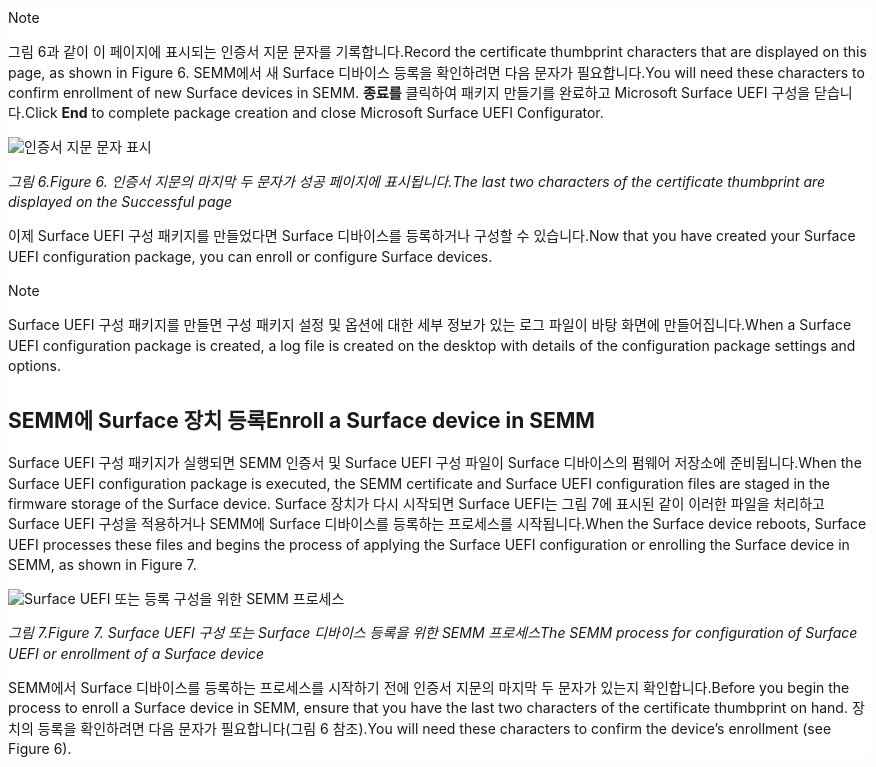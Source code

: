 >[!NOTE]
><span data-ttu-id="3d1c4-164">그림 6과 같이 이 페이지에 표시되는 인증서 지문 문자를 기록합니다.</span><span class="sxs-lookup"><span data-stu-id="3d1c4-164">Record the certificate thumbprint characters that are displayed on this page, as shown in Figure 6.</span></span> <span data-ttu-id="3d1c4-165">SEMM에서 새 Surface 디바이스 등록을 확인하려면 다음 문자가 필요합니다.</span><span class="sxs-lookup"><span data-stu-id="3d1c4-165">You will need these characters to confirm enrollment of new Surface devices in SEMM.</span></span> <span data-ttu-id="3d1c4-166">**종료를** 클릭하여 패키지 만들기를 완료하고 Microsoft Surface UEFI 구성을 닫습니다.</span><span class="sxs-lookup"><span data-stu-id="3d1c4-166">Click **End** to complete package creation and close Microsoft Surface UEFI Configurator.</span></span>

![인증서 지문 문자 표시](images/surface-ent-mgmt-fig5-success.png "Display of certificate thumbprint characters")

*<span data-ttu-id="3d1c4-168">그림 6.</span><span class="sxs-lookup"><span data-stu-id="3d1c4-168">Figure 6.</span></span> <span data-ttu-id="3d1c4-169">인증서 지문의 마지막 두 문자가 성공 페이지에 표시됩니다.</span><span class="sxs-lookup"><span data-stu-id="3d1c4-169">The last two characters of the certificate thumbprint are displayed on the Successful page</span></span>*

<span data-ttu-id="3d1c4-170">이제 Surface UEFI 구성 패키지를 만들었다면 Surface 디바이스를 등록하거나 구성할 수 있습니다.</span><span class="sxs-lookup"><span data-stu-id="3d1c4-170">Now that you have created your Surface UEFI configuration package, you can enroll or configure Surface devices.</span></span>

>[!NOTE]
><span data-ttu-id="3d1c4-171">Surface UEFI 구성 패키지를 만들면 구성 패키지 설정 및 옵션에 대한 세부 정보가 있는 로그 파일이 바탕 화면에 만들어집니다.</span><span class="sxs-lookup"><span data-stu-id="3d1c4-171">When a Surface UEFI configuration package is created, a log file is created on the desktop with details of the configuration package settings and options.</span></span>

## <span data-ttu-id="3d1c4-172">SEMM에 Surface 장치 등록</span><span class="sxs-lookup"><span data-stu-id="3d1c4-172">Enroll a Surface device in SEMM</span></span>
<span data-ttu-id="3d1c4-173">Surface UEFI 구성 패키지가 실행되면 SEMM 인증서 및 Surface UEFI 구성 파일이 Surface 디바이스의 펌웨어 저장소에 준비됩니다.</span><span class="sxs-lookup"><span data-stu-id="3d1c4-173">When the Surface UEFI configuration package is executed, the SEMM certificate and Surface UEFI configuration files are staged in the firmware storage of the Surface device.</span></span> <span data-ttu-id="3d1c4-174">Surface 장치가 다시 시작되면 Surface UEFI는 그림 7에 표시된 같이 이러한 파일을 처리하고 Surface UEFI 구성을 적용하거나 SEMM에 Surface 디바이스를 등록하는 프로세스를 시작됩니다.</span><span class="sxs-lookup"><span data-stu-id="3d1c4-174">When the Surface device reboots, Surface UEFI processes these files and begins the process of applying the Surface UEFI configuration or enrolling the Surface device in SEMM, as shown in Figure 7.</span></span>

![Surface UEFI 또는 등록 구성을 위한 SEMM 프로세스](images/surface-semm-enroll-fig7.png "SEMM process for configuration of Surface UEFI or enrollment")

*<span data-ttu-id="3d1c4-176">그림 7.</span><span class="sxs-lookup"><span data-stu-id="3d1c4-176">Figure 7.</span></span> <span data-ttu-id="3d1c4-177">Surface UEFI 구성 또는 Surface 디바이스 등록을 위한 SEMM 프로세스</span><span class="sxs-lookup"><span data-stu-id="3d1c4-177">The SEMM process for configuration of Surface UEFI or enrollment of a Surface device</span></span>*

<span data-ttu-id="3d1c4-178">SEMM에서 Surface 디바이스를 등록하는 프로세스를 시작하기 전에 인증서 지문의 마지막 두 문자가 있는지 확인합니다.</span><span class="sxs-lookup"><span data-stu-id="3d1c4-178">Before you begin the process to enroll a Surface device in SEMM, ensure that you have the last two characters of the certificate thumbprint on hand.</span></span> <span data-ttu-id="3d1c4-179">장치의 등록을 확인하려면 다음 문자가 필요합니다(그림 6 참조).</span><span class="sxs-lookup"><span data-stu-id="3d1c4-179">You will need these characters to confirm the device’s enrollment (see Figure 6).</span></span>
